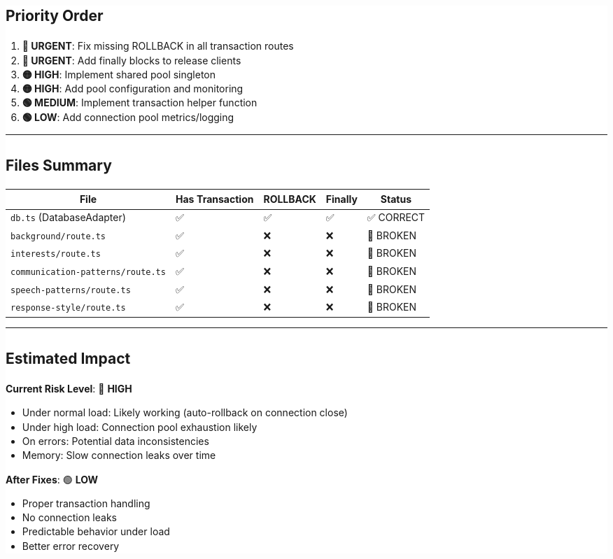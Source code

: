
## Priority Order

1. **🔴 URGENT**: Fix missing ROLLBACK in all transaction routes
2. **🔴 URGENT**: Add finally blocks to release clients
3. **🟡 HIGH**: Implement shared pool singleton
4. **🟡 HIGH**: Add pool configuration and monitoring
5. **🟢 MEDIUM**: Implement transaction helper function
6. **🟢 LOW**: Add connection pool metrics/logging

---

## Files Summary

| File | Has Transaction | ROLLBACK | Finally | Status |
|------|----------------|----------|---------|--------|
| `db.ts` (DatabaseAdapter) | ✅ | ✅ | ✅ | ✅ CORRECT |
| `background/route.ts` | ✅ | ❌ | ❌ | 🔴 BROKEN |
| `interests/route.ts` | ✅ | ❌ | ❌ | 🔴 BROKEN |
| `communication-patterns/route.ts` | ✅ | ❌ | ❌ | 🔴 BROKEN |
| `speech-patterns/route.ts` | ✅ | ❌ | ❌ | 🔴 BROKEN |
| `response-style/route.ts` | ✅ | ❌ | ❌ | 🔴 BROKEN |

---

## Estimated Impact

**Current Risk Level**: 🔴 **HIGH**

- Under normal load: Likely working (auto-rollback on connection close)
- Under high load: Connection pool exhaustion likely
- On errors: Potential data inconsistencies
- Memory: Slow connection leaks over time

**After Fixes**: 🟢 **LOW**

- Proper transaction handling
- No connection leaks
- Predictable behavior under load
- Better error recovery
